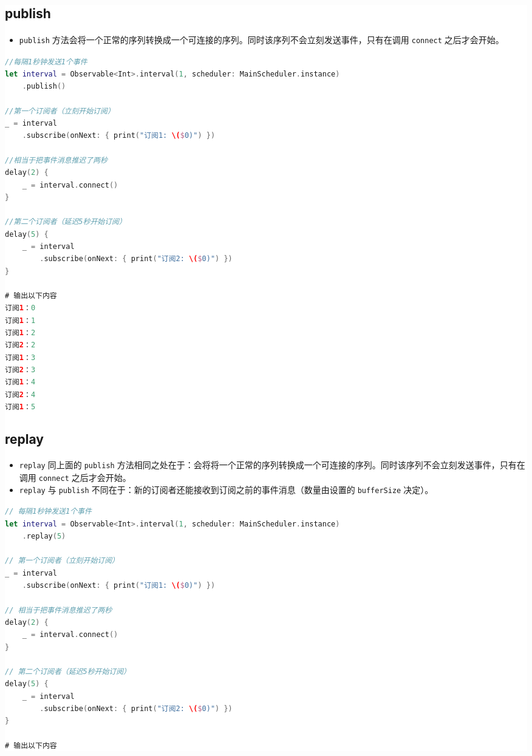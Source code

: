 

## publish

- `publish` 方法会将一个正常的序列转换成一个可连接的序列。同时该序列不会立刻发送事件，只有在调用 `connect` 之后才会开始。

```swift
//每隔1秒钟发送1个事件
let interval = Observable<Int>.interval(1, scheduler: MainScheduler.instance)
    .publish()
         
//第一个订阅者（立刻开始订阅）
_ = interval
    .subscribe(onNext: { print("订阅1: \($0)") })
 
//相当于把事件消息推迟了两秒
delay(2) {
    _ = interval.connect()
}
 
//第二个订阅者（延迟5秒开始订阅）
delay(5) {
    _ = interval
        .subscribe(onNext: { print("订阅2: \($0)") })
}

# 输出以下内容
订阅1：0
订阅1：1
订阅1：2
订阅2：2
订阅1：3
订阅2：3
订阅1：4
订阅2：4
订阅1：5
```



## replay

- `replay` 同上面的 `publish` 方法相同之处在于：会将将一个正常的序列转换成一个可连接的序列。同时该序列不会立刻发送事件，只有在调用 `connect` 之后才会开始。
- `replay` 与 `publish` 不同在于：新的订阅者还能接收到订阅之前的事件消息（数量由设置的 `bufferSize` 决定）。

```swift
// 每隔1秒钟发送1个事件
let interval = Observable<Int>.interval(1, scheduler: MainScheduler.instance)
    .replay(5)
         
// 第一个订阅者（立刻开始订阅）
_ = interval
    .subscribe(onNext: { print("订阅1: \($0)") })
 
// 相当于把事件消息推迟了两秒
delay(2) {
    _ = interval.connect()
}
 
// 第二个订阅者（延迟5秒开始订阅）
delay(5) {
    _ = interval
        .subscribe(onNext: { print("订阅2: \($0)") })
}

# 输出以下内容
```